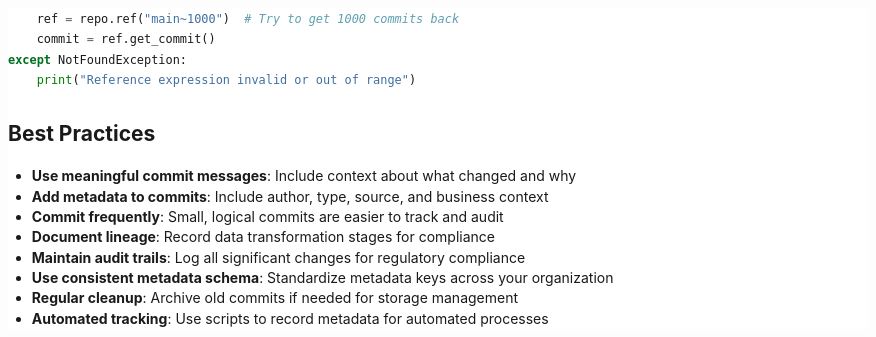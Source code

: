 ```python
    ref = repo.ref("main~1000")  # Try to get 1000 commits back
    commit = ref.get_commit()
except NotFoundException:
    print("Reference expression invalid or out of range")
```

## Best Practices

- **Use meaningful commit messages**: Include context about what changed and why
- **Add metadata to commits**: Include author, type, source, and business context
- **Commit frequently**: Small, logical commits are easier to track and audit
- **Document lineage**: Record data transformation stages for compliance
- **Maintain audit trails**: Log all significant changes for regulatory compliance
- **Use consistent metadata schema**: Standardize metadata keys across your organization
- **Regular cleanup**: Archive old commits if needed for storage management
- **Automated tracking**: Use scripts to record metadata for automated processes
